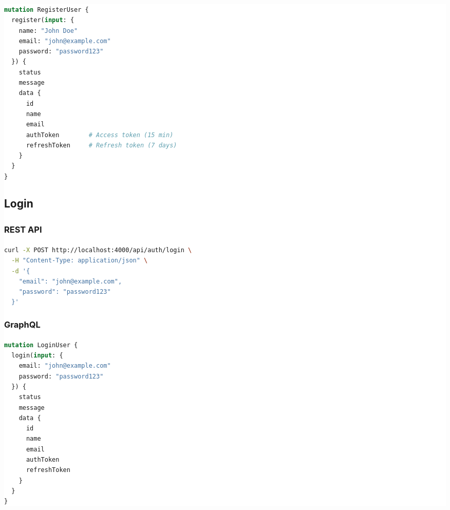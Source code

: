 ```graphql
mutation RegisterUser {
  register(input: {
    name: "John Doe"
    email: "john@example.com"
    password: "password123"
  }) {
    status
    message
    data {
      id
      name
      email
      authToken        # Access token (15 min)
      refreshToken     # Refresh token (7 days)
    }
  }
}
```

## Login

### REST API

```bash
curl -X POST http://localhost:4000/api/auth/login \
  -H "Content-Type: application/json" \
  -d '{
    "email": "john@example.com",
    "password": "password123"
  }'
```

### GraphQL

```graphql
mutation LoginUser {
  login(input: {
    email: "john@example.com"
    password: "password123"
  }) {
    status
    message
    data {
      id
      name
      email
      authToken
      refreshToken
    }
  }
}
```

